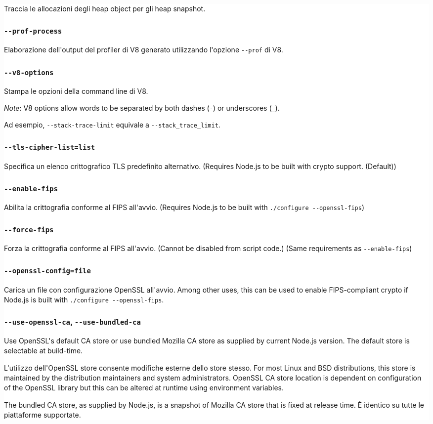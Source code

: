 

Traccia le allocazioni degli heap object per gli heap snapshot.

### `--prof-process`



Elaborazione dell'output del profiler di V8 generato utilizzando l'opzione `--prof` di V8.

### `--v8-options`



Stampa le opzioni della command line di V8.

*Note*: V8 options allow words to be separated by both dashes (`-`) or underscores (`_`).

Ad esempio, `--stack-trace-limit` equivale a `--stack_trace_limit`.

### `--tls-cipher-list=list`



Specifica un elenco crittografico TLS predefinito alternativo. (Requires Node.js to be built with crypto support. (Default))

### `--enable-fips`



Abilita la crittografia conforme al FIPS all'avvio. (Requires Node.js to be built with `./configure --openssl-fips`)

### `--force-fips`



Forza la crittografia conforme al FIPS all'avvio. (Cannot be disabled from script code.) (Same requirements as `--enable-fips`)

### `--openssl-config=file`



Carica un file con configurazione OpenSSL all'avvio. Among other uses, this can be used to enable FIPS-compliant crypto if Node.js is built with `./configure --openssl-fips`.

### `--use-openssl-ca`, `--use-bundled-ca`



Use OpenSSL's default CA store or use bundled Mozilla CA store as supplied by current Node.js version. The default store is selectable at build-time.

L'utilizzo dell'OpenSSL store consente modifiche esterne dello store stesso. For most Linux and BSD distributions, this store is maintained by the distribution maintainers and system administrators. OpenSSL CA store location is dependent on configuration of the OpenSSL library but this can be altered at runtime using environment variables.

The bundled CA store, as supplied by Node.js, is a snapshot of Mozilla CA store that is fixed at release time. È identico su tutte le piattaforme supportate.
